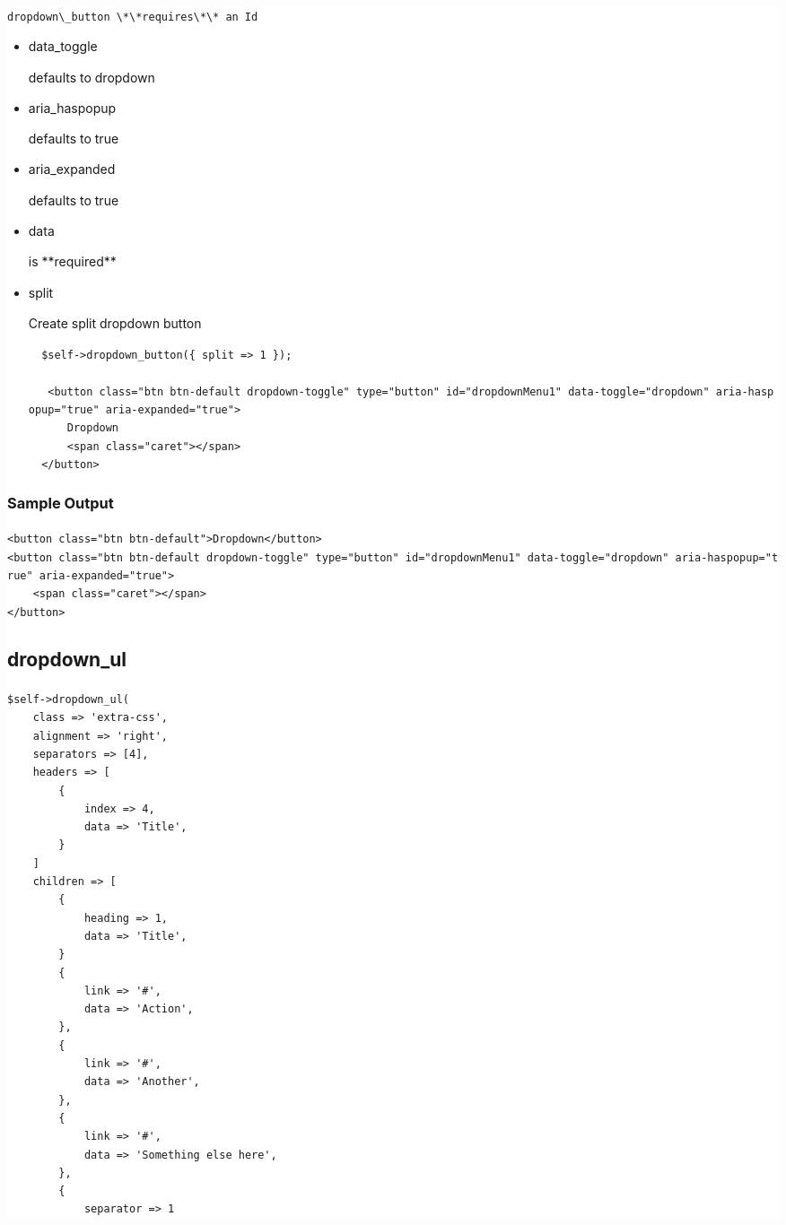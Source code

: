     dropdown\_button \*\*requires\*\* an Id

- data\_toggle

    defaults to dropdown

- aria\_haspopup

    defaults to true

- aria\_expanded 

    defaults to true

- data

    is \*\*required\*\*

- split

    Create split dropdown button

        $self->dropdown_button({ split => 1 });

         <button class="btn btn-default dropdown-toggle" type="button" id="dropdownMenu1" data-toggle="dropdown" aria-haspopup="true" aria-expanded="true">
            Dropdown
            <span class="caret"></span>
        </button> 

### Sample Output

    <button class="btn btn-default">Dropdown</button>
    <button class="btn btn-default dropdown-toggle" type="button" id="dropdownMenu1" data-toggle="dropdown" aria-haspopup="true" aria-expanded="true">
        <span class="caret"></span>
    </button> 

## dropdown\_ul 

    $self->dropdown_ul(
        class => 'extra-css',
        alignment => 'right',
        separators => [4],
        headers => [
            {
                index => 4,
                data => 'Title',
            }
        ]
        children => [
            {
                heading => 1,
                data => 'Title',
            }
            {
                link => '#',
                data => 'Action',
            },
            {
                link => '#',
                data => 'Another',
            },
            {
                link => '#',
                data => 'Something else here',
            },
            {
                separator => 1